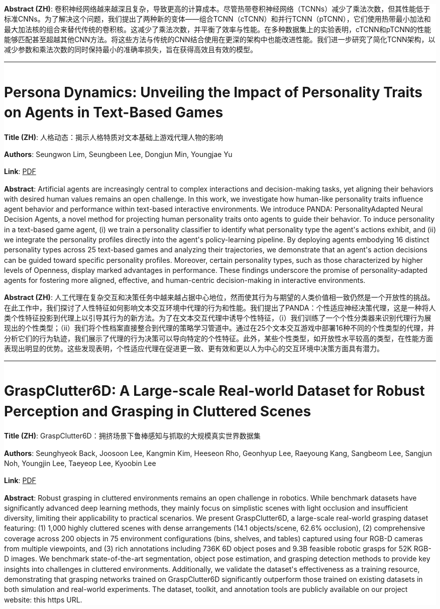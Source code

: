 **Abstract (ZH)**: 卷积神经网络越来越深且复杂，导致更高的计算成本。尽管热带卷积神经网络（TCNNs）减少了乘法次数，但其性能低于标准CNNs。为了解决这个问题，我们提出了两种新的变体——组合TCNN（cTCNN）和并行TCNN（pTCNN），它们使用热带最小加法和最大加法核的组合来替代传统的卷积核。这减少了乘法次数，并平衡了效率与性能。在多种数据集上的实验表明，cTCNN和pTCNN的性能能够匹配甚至超越其他CNN方法。将这些方法与传统的CNN结合使用在更深的架构中也能改进性能。我们进一步研究了简化TCNN架构，以减少参数和乘法次数的同时保持最小的准确率损失，旨在获得高效且有效的模型。 

---
# Persona Dynamics: Unveiling the Impact of Personality Traits on Agents in Text-Based Games 

**Title (ZH)**: 人格动态：揭示人格特质对文本基础上游戏代理人物的影响 

**Authors**: Seungwon Lim, Seungbeen Lee, Dongjun Min, Youngjae Yu  

**Link**: [PDF](https://arxiv.org/pdf/2504.06868)  

**Abstract**: Artificial agents are increasingly central to complex interactions and decision-making tasks, yet aligning their behaviors with desired human values remains an open challenge. In this work, we investigate how human-like personality traits influence agent behavior and performance within text-based interactive environments. We introduce PANDA: PersonalityAdapted Neural Decision Agents, a novel method for projecting human personality traits onto agents to guide their behavior. To induce personality in a text-based game agent, (i) we train a personality classifier to identify what personality type the agent's actions exhibit, and (ii) we integrate the personality profiles directly into the agent's policy-learning pipeline. By deploying agents embodying 16 distinct personality types across 25 text-based games and analyzing their trajectories, we demonstrate that an agent's action decisions can be guided toward specific personality profiles. Moreover, certain personality types, such as those characterized by higher levels of Openness, display marked advantages in performance. These findings underscore the promise of personality-adapted agents for fostering more aligned, effective, and human-centric decision-making in interactive environments. 

**Abstract (ZH)**: 人工代理在复杂交互和决策任务中越来越占据中心地位，然而使其行为与期望的人类价值相一致仍然是一个开放性的挑战。在此工作中，我们探讨了人性特征如何影响文本交互环境中代理的行为和性能。我们提出了PANDA：个性适应神经决策代理，这是一种将人类个性特征投影到代理上以引导其行为的新方法。为了在文本交互代理中诱导个性特征，（i）我们训练了一个个性分类器来识别代理行为展现出的个性类型；（ii）我们将个性档案直接整合到代理的策略学习管道中。通过在25个文本交互游戏中部署16种不同的个性类型的代理，并分析它们的行为轨迹，我们展示了代理的行为决策可以导向特定的个性特征。此外，某些个性类型，如开放性水平较高的类型，在性能方面表现出明显的优势。这些发现表明，个性适应代理在促进更一致、更有效和更以人为中心的交互环境中决策方面具有潜力。 

---
# GraspClutter6D: A Large-scale Real-world Dataset for Robust Perception and Grasping in Cluttered Scenes 

**Title (ZH)**: GraspClutter6D：拥挤场景下鲁棒感知与抓取的大规模真实世界数据集 

**Authors**: Seunghyeok Back, Joosoon Lee, Kangmin Kim, Heeseon Rho, Geonhyup Lee, Raeyoung Kang, Sangbeom Lee, Sangjun Noh, Youngjin Lee, Taeyeop Lee, Kyoobin Lee  

**Link**: [PDF](https://arxiv.org/pdf/2504.06866)  

**Abstract**: Robust grasping in cluttered environments remains an open challenge in robotics. While benchmark datasets have significantly advanced deep learning methods, they mainly focus on simplistic scenes with light occlusion and insufficient diversity, limiting their applicability to practical scenarios. We present GraspClutter6D, a large-scale real-world grasping dataset featuring: (1) 1,000 highly cluttered scenes with dense arrangements (14.1 objects/scene, 62.6\% occlusion), (2) comprehensive coverage across 200 objects in 75 environment configurations (bins, shelves, and tables) captured using four RGB-D cameras from multiple viewpoints, and (3) rich annotations including 736K 6D object poses and 9.3B feasible robotic grasps for 52K RGB-D images. We benchmark state-of-the-art segmentation, object pose estimation, and grasping detection methods to provide key insights into challenges in cluttered environments. Additionally, we validate the dataset's effectiveness as a training resource, demonstrating that grasping networks trained on GraspClutter6D significantly outperform those trained on existing datasets in both simulation and real-world experiments. The dataset, toolkit, and annotation tools are publicly available on our project website: this https URL. 
